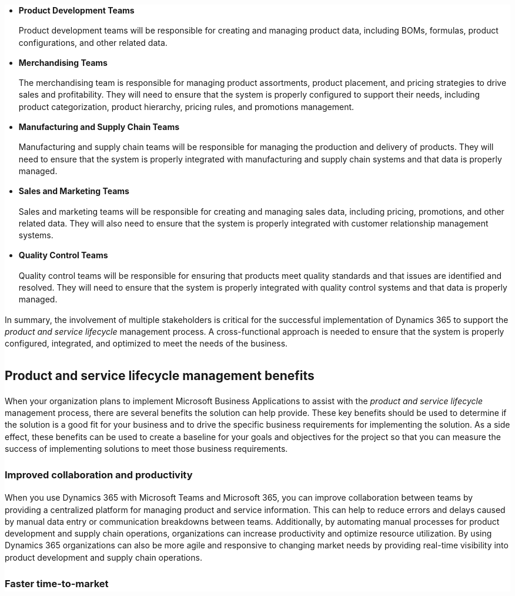 - **Product Development Teams**  

  Product development teams will be responsible for creating and managing product data, including BOMs, formulas, product configurations, and other related data.

- **Merchandising Teams**  

  The merchandising team is responsible for managing product assortments, product placement, and pricing strategies to drive sales and profitability. They will need to ensure that the system is properly configured to support their needs, including product categorization, product hierarchy, pricing rules, and promotions management.

- **Manufacturing and Supply Chain Teams**  

  Manufacturing and supply chain teams will be responsible for managing the production and delivery of products. They will need to ensure that the system is properly integrated with manufacturing and supply chain systems and that data is properly managed.

- **Sales and Marketing Teams**  

  Sales and marketing teams will be responsible for creating and managing sales data, including pricing, promotions, and other related data. They will also need to ensure that the system is properly integrated with customer relationship management systems.

- **Quality Control Teams**  

  Quality control teams will be responsible for ensuring that products meet quality standards and that issues are identified and resolved. They will need to ensure that the system is properly integrated with quality control systems and that data is properly managed.

In summary, the involvement of multiple stakeholders is critical for the successful implementation of Dynamics 365 to support the *product and service lifecycle* management process. A cross-functional approach is needed to ensure that the system is properly configured, integrated, and optimized to meet the needs of the business.

## Product and service lifecycle management benefits

When your organization plans to implement Microsoft Business Applications to assist with the *product and service lifecycle* management process, there are several benefits the solution can help provide. These key benefits should be used to determine if the solution is a good fit for your business and to drive the specific business requirements for implementing the solution. As a side effect, these benefits can be used to create a baseline for your goals and objectives for the project so that you can measure the success of implementing solutions to meet those business requirements.

### Improved collaboration and productivity

When you use Dynamics 365 with Microsoft Teams and Microsoft 365, you can improve collaboration between teams by providing a centralized platform for managing product and service information. This can help to reduce errors and delays caused by manual data entry or communication breakdowns between teams. Additionally, by automating manual processes for product development and supply chain operations, organizations can increase productivity and optimize resource utilization. By using Dynamics 365 organizations can also be more agile and responsive to changing market needs by providing real-time visibility into product development and supply chain operations.

### Faster time-to-market
